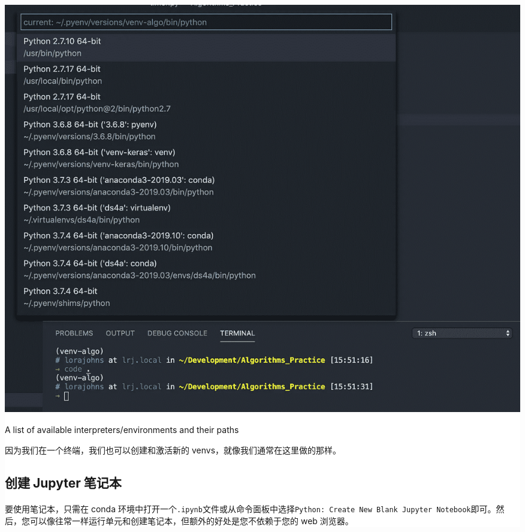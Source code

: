 ![](img/7d01673e22cffbda7d641ce2e11b13e7.png)

A list of available interpreters/environments and their paths

因为我们在一个终端，我们也可以创建和激活新的 venvs，就像我们通常在这里做的那样。

## 创建 Jupyter 笔记本

要使用笔记本，只需在 conda 环境中打开一个`.ipynb`文件或从命令面板中选择`Python: Create New Blank Jupyter Notebook`即可。然后，您可以像往常一样运行单元和创建笔记本，但额外的好处是您不依赖于您的 web 浏览器。
